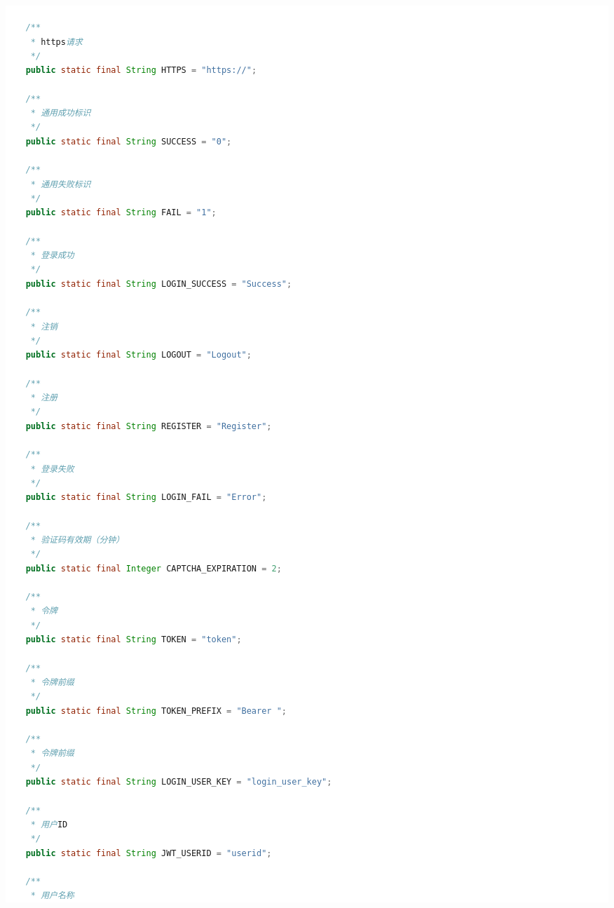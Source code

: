 ```java

    /**
     * https请求
     */
    public static final String HTTPS = "https://";

    /**
     * 通用成功标识
     */
    public static final String SUCCESS = "0";

    /**
     * 通用失败标识
     */
    public static final String FAIL = "1";

    /**
     * 登录成功
     */
    public static final String LOGIN_SUCCESS = "Success";

    /**
     * 注销
     */
    public static final String LOGOUT = "Logout";

    /**
     * 注册
     */
    public static final String REGISTER = "Register";

    /**
     * 登录失败
     */
    public static final String LOGIN_FAIL = "Error";
 
    /**
     * 验证码有效期（分钟）
     */
    public static final Integer CAPTCHA_EXPIRATION = 2;

    /**
     * 令牌
     */
    public static final String TOKEN = "token";

    /**
     * 令牌前缀
     */
    public static final String TOKEN_PREFIX = "Bearer ";

    /**
     * 令牌前缀
     */
    public static final String LOGIN_USER_KEY = "login_user_key";

    /**
     * 用户ID
     */
    public static final String JWT_USERID = "userid";

    /**
     * 用户名称
```